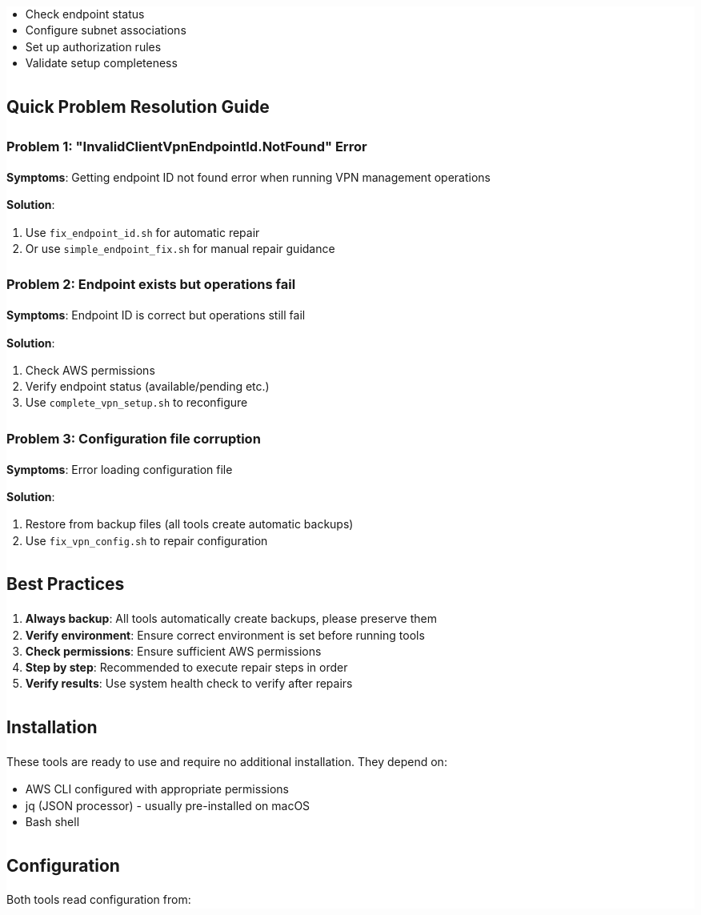 - Check endpoint status
- Configure subnet associations
- Set up authorization rules
- Validate setup completeness

## Quick Problem Resolution Guide

### Problem 1: "InvalidClientVpnEndpointId.NotFound" Error

**Symptoms**: Getting endpoint ID not found error when running VPN management operations

**Solution**:

1. Use `fix_endpoint_id.sh` for automatic repair
2. Or use `simple_endpoint_fix.sh` for manual repair guidance

### Problem 2: Endpoint exists but operations fail

**Symptoms**: Endpoint ID is correct but operations still fail

**Solution**:

1. Check AWS permissions
2. Verify endpoint status (available/pending etc.)
3. Use `complete_vpn_setup.sh` to reconfigure

### Problem 3: Configuration file corruption

**Symptoms**: Error loading configuration file

**Solution**:

1. Restore from backup files (all tools create automatic backups)
2. Use `fix_vpn_config.sh` to repair configuration

## Best Practices

1. **Always backup**: All tools automatically create backups, please preserve them
2. **Verify environment**: Ensure correct environment is set before running tools
3. **Check permissions**: Ensure sufficient AWS permissions
4. **Step by step**: Recommended to execute repair steps in order
5. **Verify results**: Use system health check to verify after repairs

## Installation

These tools are ready to use and require no additional installation. They depend on:

- AWS CLI configured with appropriate permissions
- jq (JSON processor) - usually pre-installed on macOS
- Bash shell

## Configuration

Both tools read configuration from:
